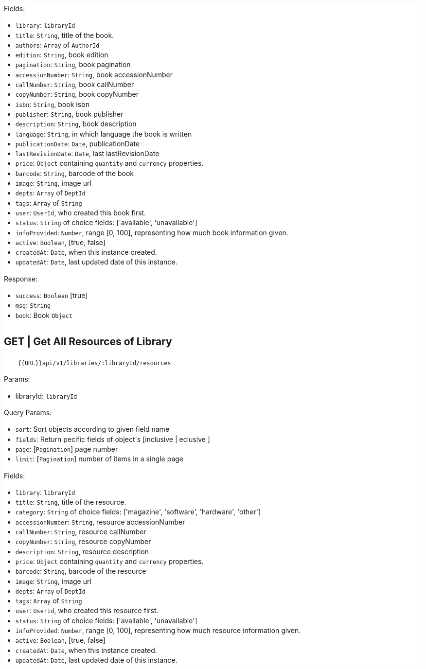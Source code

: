Fields:
- `library`: `libraryId`
- `title`: `String`, title of the book.
- `authors`: `Array` of `AuthorId`
- `edition`: `String`, book edition
- `pagination`: `String`, book pagination
- `accessionNumber`: `String`, book accessionNumber
- `callNumber`: `String`, book callNumber
- `copyNumber`: `String`, book copyNumber
- `isbn`: `String`, book isbn
- `publisher`: `String`, book publisher
- `description`: `String`, book description
- `language`: `String`, in which language the book is written
- `publicationDate`: `Date`, publicationDate
- `lastRevisionDate`: `Date`, last lastRevisionDate
- `price`: `Object` containing `quantity` and `currency` properties.
- `barcode`: `String`, barcode of the book
- `image`: `String`, image url
- `depts`: `Array` of `DeptId`
- `tags`: `Array` of `String`
- `user`: `UserId`, who created this book first.
- `status`: `String` of choice fields: ['available', 'unavailable']
- `infoProvided`: `Number`, range [0, 100], representing how much book information given.
- `active`: `Boolean`, [true, false]
- `createdAt`: `Date`, when this instance created.
- `updatedAt`: `Date`, last updated date of this instance.

Response:
- `success`: `Boolean` [true]
- `msg`: `String`
- `book`: Book `Object`

## GET | Get All Resources of Library
```bash
    {{URL}}api/v1/libraries/:libraryId/resources
```
Params:
- libraryId: `libraryId`

Query Params:
- `sort`: Sort objects according to given field name
- `fields`: Return pecific fields of object's [inclusive | eclusive ]
- `page`: [`Pagination`] page number
- `limit`: [`Pagination`] number of items in a single page

Fields:
- `library`: `libraryId`
- `title`: `String`, title of the resource.
- `category`: `String` of choice fields: ['magazine', 'software', 'hardware', 'other']
- `accessionNumber`: `String`, resource accessionNumber
- `callNumber`: `String`, resource callNumber
- `copyNumber`: `String`, resource copyNumber
- `description`: `String`, resource description
- `price`: `Object` containing `quantity` and `currency` properties.
- `barcode`: `String`, barcode of the resource
- `image`: `String`, image url
- `depts`: `Array` of `DeptId`
- `tags`: `Array` of `String`
- `user`: `UserId`, who created this resource first.
- `status`: `String` of choice fields: ['available', 'unavailable']
- `infoProvided`: `Number`, range [0, 100], representing how much resource information given.
- `active`: `Boolean`, [true, false]
- `createdAt`: `Date`, when this instance created.
- `updatedAt`: `Date`, last updated date of this instance.
